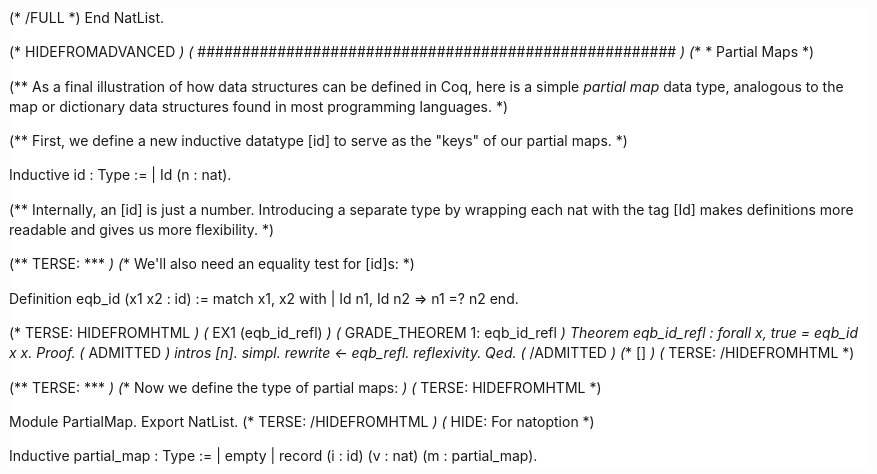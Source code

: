 (* /FULL *)
End NatList.

(* HIDEFROMADVANCED *)
(* ###################################################### *)
(** * Partial Maps *)

(** As a final illustration of how data structures can be defined in
    Coq, here is a simple _partial map_ data type, analogous to the
    map or dictionary data structures found in most programming
    languages. *)

(** First, we define a new inductive datatype [id] to serve as the
    "keys" of our partial maps. *)

Inductive id : Type :=
  | Id (n : nat).

(** Internally, an [id] is just a number.  Introducing a separate type
    by wrapping each nat with the tag [Id] makes definitions more
    readable and gives us more flexibility. *)

(** TERSE: *** *)
(** We'll also need an equality test for [id]s: *)

Definition eqb_id (x1 x2 : id) :=
  match x1, x2 with
  | Id n1, Id n2 => n1 =? n2
  end.

(* TERSE: HIDEFROMHTML *)
(* EX1 (eqb_id_refl) *)
(* GRADE_THEOREM 1: eqb_id_refl *)
Theorem eqb_id_refl : forall x, true = eqb_id x x.
Proof.
  (* ADMITTED *)
  intros [n]. simpl. rewrite <- eqb_refl. reflexivity. Qed.
(* /ADMITTED *)
(** [] *)
(* TERSE: /HIDEFROMHTML *)

(** TERSE: *** *)
(** Now we define the type of partial maps: *)
(* TERSE: HIDEFROMHTML *)

Module PartialMap.
Export NatList.
(* TERSE: /HIDEFROMHTML *)
  (* HIDE: For natoption *)

Inductive partial_map : Type :=
  | empty
  | record (i : id) (v : nat) (m : partial_map).
